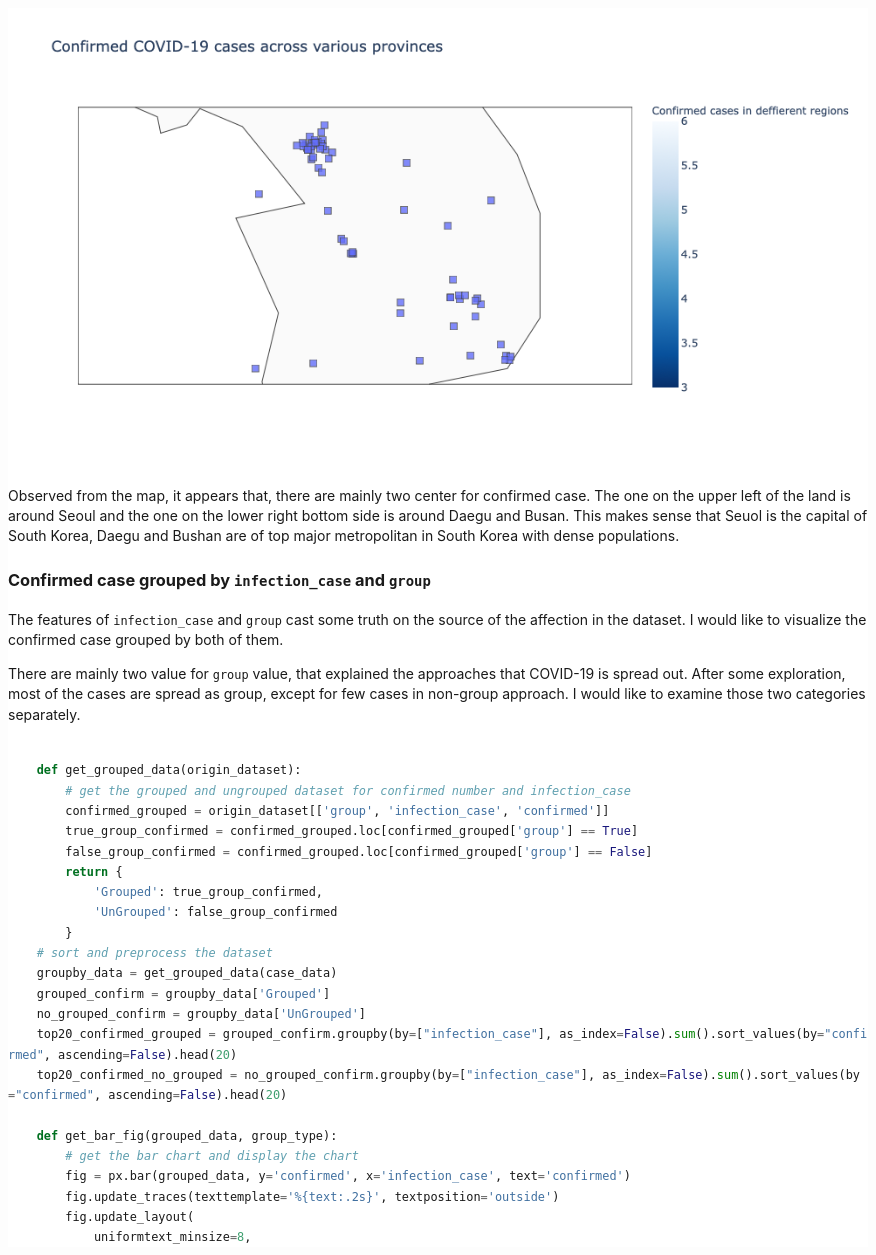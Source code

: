 ![confirmed_map](./img_2019/covid-19_confirmed_map.png)

Observed from the map, it appears that, there are mainly two center for confirmed case. The one on the upper left of the land is around Seoul and the one on the lower right bottom side is around Daegu and Busan. This makes sense that Seuol is the capital of South Korea, Daegu and Bushan are of top major metropolitan in South Korea with dense populations. 

### Confirmed case grouped by `infection_case` and `group` 

The features of `infection_case` and `group` cast some truth on the source of the affection in the dataset. I would like to visualize the confirmed case grouped by both of them. 

There are mainly two value for `group` value, that explained the approaches that COVID-19 is spread out. After some exploration, most of the cases are spread as group, except for few cases in non-group approach. I would like to examine those two categories separately. 

```python

    def get_grouped_data(origin_dataset):
        # get the grouped and ungrouped dataset for confirmed number and infection_case 
        confirmed_grouped = origin_dataset[['group', 'infection_case', 'confirmed']]
        true_group_confirmed = confirmed_grouped.loc[confirmed_grouped['group'] == True]
        false_group_confirmed = confirmed_grouped.loc[confirmed_grouped['group'] == False]
        return {
            'Grouped': true_group_confirmed,
            'UnGrouped': false_group_confirmed
        } 
    # sort and preprocess the dataset 
    groupby_data = get_grouped_data(case_data)
    grouped_confirm = groupby_data['Grouped']
    no_grouped_confirm = groupby_data['UnGrouped']
    top20_confirmed_grouped = grouped_confirm.groupby(by=["infection_case"], as_index=False).sum().sort_values(by="confirmed", ascending=False).head(20)
    top20_confirmed_no_grouped = no_grouped_confirm.groupby(by=["infection_case"], as_index=False).sum().sort_values(by="confirmed", ascending=False).head(20)

    def get_bar_fig(grouped_data, group_type):
        # get the bar chart and display the chart 
        fig = px.bar(grouped_data, y='confirmed', x='infection_case', text='confirmed')
        fig.update_traces(texttemplate='%{text:.2s}', textposition='outside')
        fig.update_layout(
            uniformtext_minsize=8, 
```